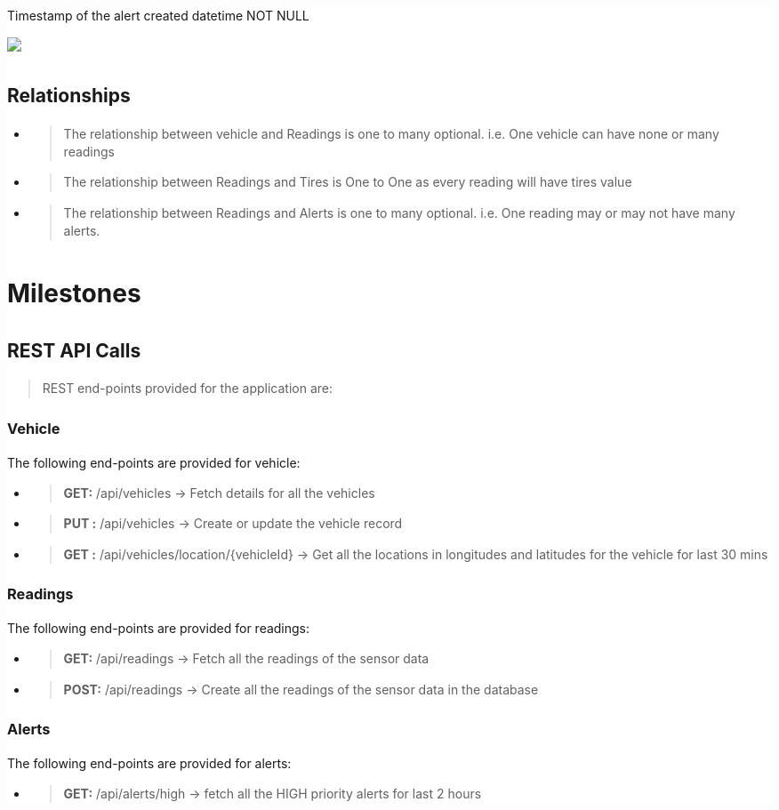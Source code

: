 <td>Timestamp of the alert created</td>
<td>datetime</td>
<td>NOT NULL</td>
</tr>
</tbody>
</table>

![](media/image1.png)

## **Relationships**

  - > The relationship between vehicle and Readings is one to many
    > optional. i.e. One vehicle can have none or many readings

  - > The relationship between Readings and Tires is One to One as every
    > reading will have tires value

  - > The relationship between Readings and Alerts is one to many
    > optional. i.e. One reading may or may not have many alerts.

# Milestones

## **REST API Calls**

> REST end-points provided for the application are:

###  **Vehicle**

The following end-points are provided for vehicle:

  - > **GET:** /api/vehicles → Fetch details for all the vehicles

  - > **PUT :** /api/vehicles → Create or update the vehicle record

  - > **GET :** /api/vehicles/location/{vehicleId} → Get all the
    > locations in longitudes and latitudes for the vehicle for last 30
    > mins

###  **Readings**

The following end-points are provided for readings:

  - > **GET:** /api/readings → Fetch all the readings of the sensor data

  - > **POST:** /api/readings → Create all the readings of the sensor
    > data in the database

### **Alerts**

The following end-points are provided for alerts:

  - > **GET:** /api/alerts/high → fetch all the HIGH priority alerts for
    > last 2 hours
